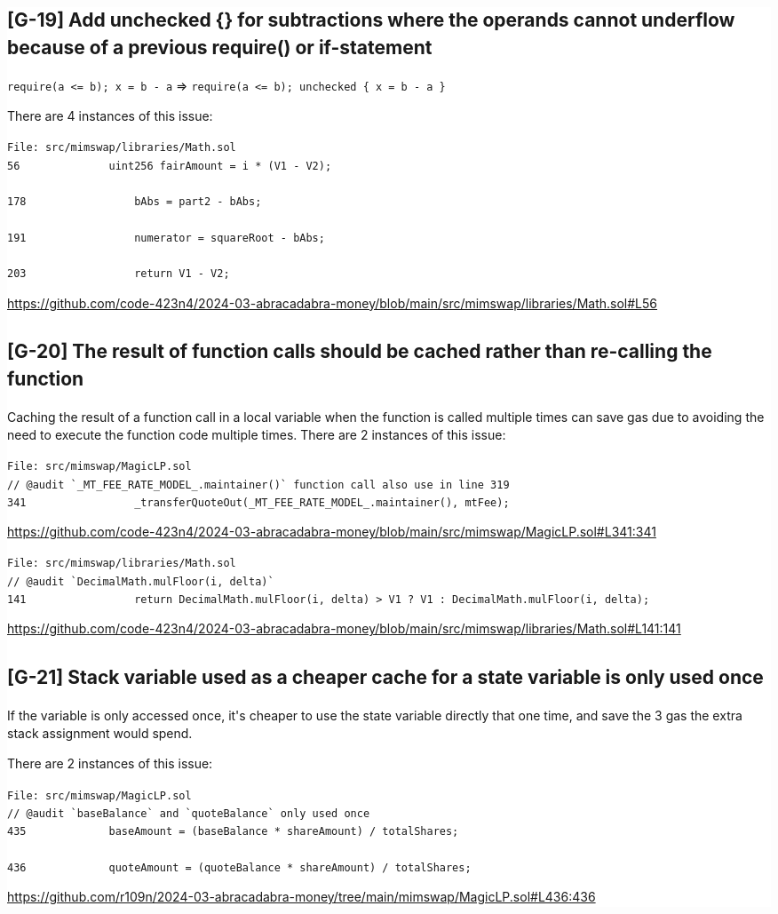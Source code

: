 
## [G-19] Add unchecked {} for subtractions where the operands cannot underflow because of a previous require() or if-statement
`require(a <= b); x = b - a` => `require(a <= b); unchecked { x = b - a }`

There are 4 instances of this issue:
```solidity
File: src/mimswap/libraries/Math.sol
56              uint256 fairAmount = i * (V1 - V2);

178                 bAbs = part2 - bAbs;

191                 numerator = squareRoot - bAbs;

203                 return V1 - V2;
```
https://github.com/code-423n4/2024-03-abracadabra-money/blob/main/src/mimswap/libraries/Math.sol#L56


## [G-20] The result of function calls should be cached rather than re-calling the function

Caching the result of a function call in a local variable when the function is called multiple times can save gas due to avoiding the need to execute the function code multiple times.
There are 2 instances of this issue:
```solidity
File: src/mimswap/MagicLP.sol
// @audit `_MT_FEE_RATE_MODEL_.maintainer()` function call also use in line 319
341                 _transferQuoteOut(_MT_FEE_RATE_MODEL_.maintainer(), mtFee);
```
https://github.com/code-423n4/2024-03-abracadabra-money/blob/main/src/mimswap/MagicLP.sol#L341:341

```solidity
File: src/mimswap/libraries/Math.sol
// @audit `DecimalMath.mulFloor(i, delta)`
141                 return DecimalMath.mulFloor(i, delta) > V1 ? V1 : DecimalMath.mulFloor(i, delta);
```
https://github.com/code-423n4/2024-03-abracadabra-money/blob/main/src/mimswap/libraries/Math.sol#L141:141


## [G-21] Stack variable used as a cheaper cache for a state variable is only used once

If the variable is only accessed once, it's cheaper to use the state variable directly that one time, and save the 3 gas the extra stack assignment would spend.

There are 2 instances of this issue:
```solidity
File: src/mimswap/MagicLP.sol
// @audit `baseBalance` and `quoteBalance` only used once
435             baseAmount = (baseBalance * shareAmount) / totalShares;

436             quoteAmount = (quoteBalance * shareAmount) / totalShares;
```
https://github.com/r109n/2024-03-abracadabra-money/tree/main/mimswap/MagicLP.sol#L436:436
